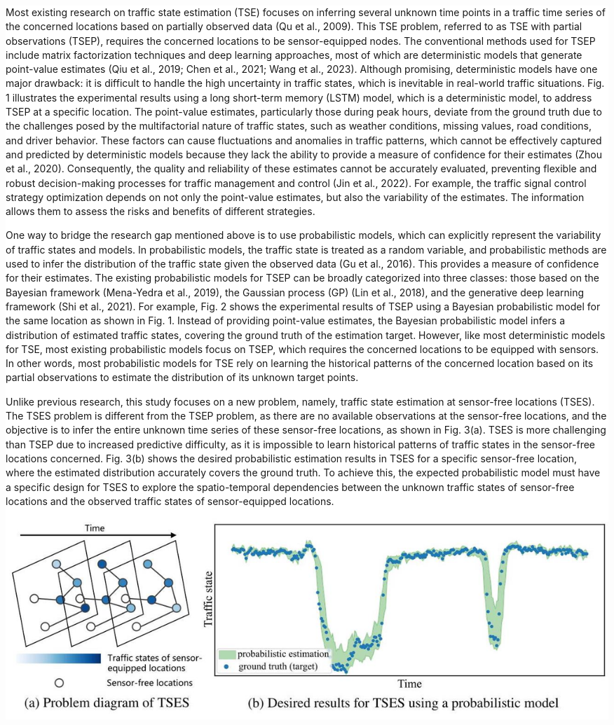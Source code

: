 Most existing research on traffic state estimation (TSE) focuses on inferring several unknown time points in a traffic time series of the concerned locations based on partially observed data (Qu et al., 2009). This TSE problem, referred to as TSE with partial observations (TSEP), requires the concerned locations to be sensor-equipped nodes. The conventional methods used for TSEP include matrix factorization techniques and deep learning approaches, most of which are deterministic models that generate point-value estimates (Qiu et al., 2019; Chen et al., 2021; Wang et al., 2023). Although promising, deterministic models have one major drawback: it is difficult to handle the high uncertainty in traffic states, which is inevitable in real-world traffic situations. Fig. 1 illustrates the experimental results using a long short-term memory (LSTM) model, which is a deterministic model, to address TSEP at a specific location. The point-value estimates, particularly those during peak hours, deviate from the ground truth due to the challenges posed by the multifactorial nature of traffic states, such as weather conditions, missing values, road conditions, and driver behavior. These factors can cause fluctuations and anomalies in traffic patterns, which cannot be effectively captured and predicted by deterministic models because they lack the ability to provide a measure of confidence for their estimates (Zhou et al., 2020). Consequently, the quality and reliability of these estimates cannot be accurately evaluated, preventing flexible and robust decision-making processes for traffic management and control (Jin et al., 2022). For example, the traffic signal control strategy optimization depends on not only the point-value estimates, but also the variability of the estimates. The information allows them to assess the risks and benefits of different strategies.

One way to bridge the research gap mentioned above is to use probabilistic models, which can explicitly represent the variability of traffic states and models. In probabilistic models, the traffic state is treated as a random variable, and probabilistic methods are used to infer the distribution of the traffic state given the observed data (Gu et al., 2016). This provides a measure of confidence for their estimates. The existing probabilistic models for TSEP can be broadly categorized into three classes: those based on the Bayesian framework (Mena-Yedra et al., 2019), the Gaussian process (GP) (Lin et al., 2018), and the generative deep learning framework (Shi et al., 2021). For example, Fig. 2 shows the experimental results of TSEP using a Bayesian probabilistic model for the same location as shown in Fig. 1. Instead of providing point-value estimates, the Bayesian probabilistic model infers a distribution of estimated traffic states, covering the ground truth of the estimation target. However, like most deterministic models for TSE, most existing probabilistic models focus on TSEP, which requires the concerned locations to be equipped with sensors. In other words, most probabilistic models for TSE rely on learning the historical patterns of the concerned location based on its partial observations to estimate the distribution of its unknown target points.

Unlike previous research, this study focuses on a new problem, namely, traffic state estimation at sensor-free locations (TSES). The TSES problem is different from the TSEP problem, as there are no available observations at the sensor-free locations, and the objective is to infer the entire unknown time series of these sensor-free locations, as shown in Fig. 3(a). TSES is more challenging than TSEP due to increased predictive difficulty, as it is impossible to learn historical patterns of traffic states in the sensor-free locations concerned. Fig. 3(b) shows the desired probabilistic estimation results in TSES for a specific sensor-free location, where the estimated distribution accurately covers the ground truth. To achieve this, the expected probabilistic model must have a specific design for TSES to explore the spatio-temporal dependencies between the unknown traffic states of sensor-free locations and the observed traffic states of sensor-equipped locations.

![bo_d32orqref24c73b3mel0_2_199_154_1304_427_0.jpg](images/bo_d32orqref24c73b3mel0_2_199_154_1304_427_0.jpg)
